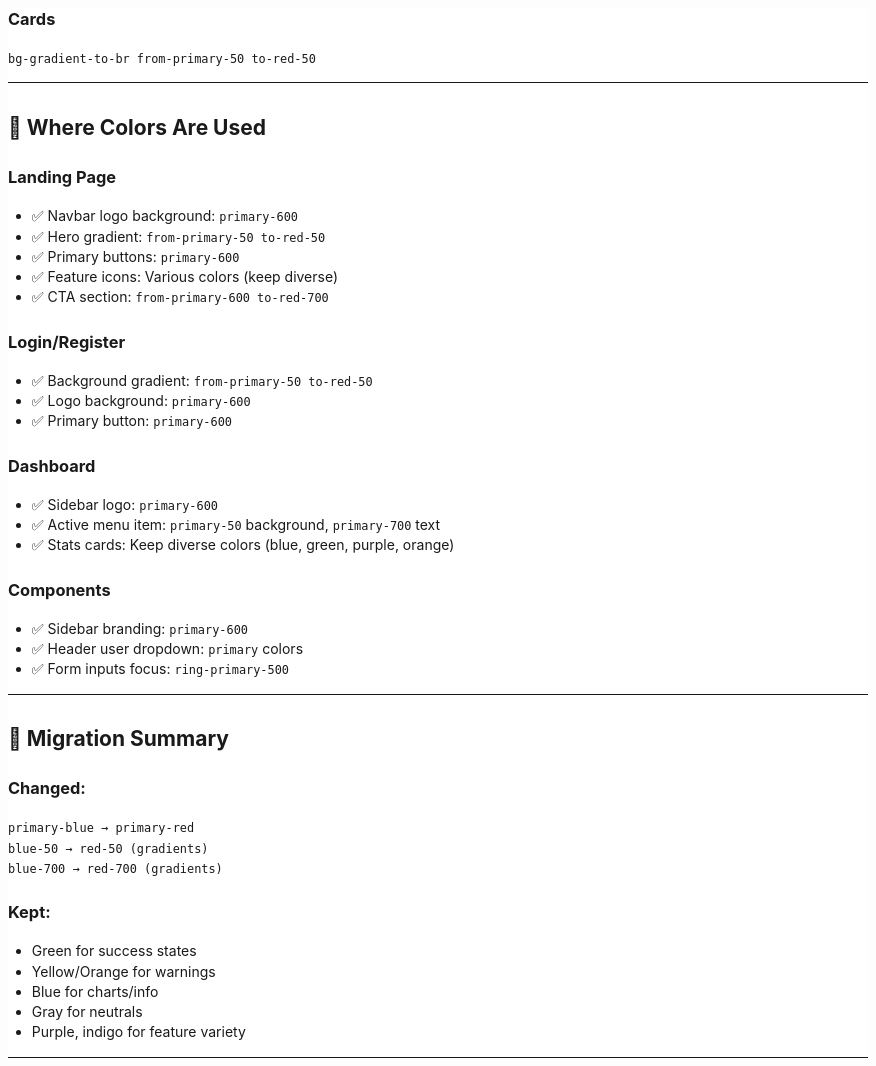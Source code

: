 ### Cards
```tsx
bg-gradient-to-br from-primary-50 to-red-50
```

---

## 🎨 Where Colors Are Used

### Landing Page
- ✅ Navbar logo background: `primary-600`
- ✅ Hero gradient: `from-primary-50 to-red-50`
- ✅ Primary buttons: `primary-600`
- ✅ Feature icons: Various colors (keep diverse)
- ✅ CTA section: `from-primary-600 to-red-700`

### Login/Register
- ✅ Background gradient: `from-primary-50 to-red-50`
- ✅ Logo background: `primary-600`
- ✅ Primary button: `primary-600`

### Dashboard
- ✅ Sidebar logo: `primary-600`
- ✅ Active menu item: `primary-50` background, `primary-700` text
- ✅ Stats cards: Keep diverse colors (blue, green, purple, orange)

### Components
- ✅ Sidebar branding: `primary-600`
- ✅ Header user dropdown: `primary` colors
- ✅ Form inputs focus: `ring-primary-500`

---

## 🔄 Migration Summary

### Changed:
```
primary-blue → primary-red
blue-50 → red-50 (gradients)
blue-700 → red-700 (gradients)
```

### Kept:
- Green for success states
- Yellow/Orange for warnings
- Blue for charts/info
- Gray for neutrals
- Purple, indigo for feature variety

---